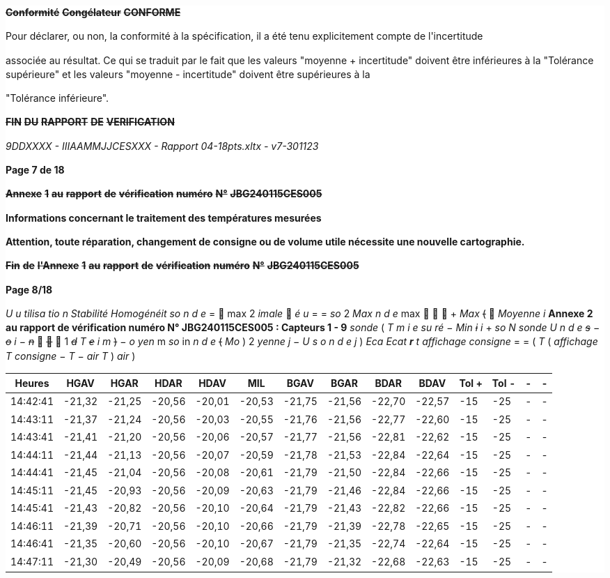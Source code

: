 
~~**Conformité**~~ ~~**Congélateur**~~ ~~**CONFORME**~~

Pour déclarer, ou non, la conformité à la spécification, il a été tenu explicitement compte de l'incertitude

associée au résultat. Ce qui se traduit par le fait que les valeurs "moyenne + incertitude" doivent être
inférieures à la "Tolérance supérieure" et les valeurs "moyenne - incertitude" doivent être supérieures à la

"Tolérance inférieure".

~~**FIN**~~ ~~**DU**~~ ~~**RAPPORT**~~ ~~**DE**~~ ~~**VERIFICATION**~~

_9DDXXXX - IIIAAMMJJCESXXX - Rapport 04-18pts.xltx - v7-301123_

**Page 7 de 18**

~~**Annexe**~~ ~~**1**~~ ~~**au**~~ ~~**rapport**~~ ~~**de**~~ ~~**vérification**~~ ~~**numéro**~~ ~~**N°**~~ ~~**JBG240115CES005**~~

**Informations concernant le traitement des températures mesurées**




















**Attention, toute réparation, changement de consigne ou de volume utile nécessite une nouvelle cartographie.**

~~**Fin**~~ ~~**de**~~ ~~**l'Annexe**~~ ~~**1**~~ ~~**au**~~ ~~**rapport**~~ ~~**de**~~ ~~**vérification**~~ ~~**numéro**~~ ~~**N°**~~ ~~**JBG240115CES005**~~


**Page 8/18**

_U_ _u tilisa_ _tio_ _n_ _Stabilité_ _Homogénéit_ _so_ _n d e_ =  max 2 _imale_  _é_ _u_ = = _so_ 2 _Max_ _n d e_ max  ****  + _Max_ ~~(~~  _Moyenne_ _i_ **Annexe 2 au rapport de vérification numéro N° JBG240115CES005 : Capteurs 1 - 9** _sonde_ ( _T_ _m_ _i_ _e su ré_ − _Min_ ~~_i_~~ _i_ + _so_ _N_ _sonde_ _U_ _n d e_ ~~_s_~~ − ~~_o_~~ _i_ − ~~_n_~~  ~~****~~  1 ~~_d_~~ _T_ ~~_e_~~ _i_ _m_ ~~)~~ − _o_ _yen_ m _so_ in _n d e_ ~~(~~ _Mo_ ) 2 _yenne_ _j_ − _U_ _s o n d e_ _j_ ) _Eca_ _Ecat_ _**r**_ _t_ _affichage_ _consigne_ = = ( _T_ ( _affichage_ _T_ _consigne_ − _T_ − _air_ _T_ ) _air_ )

|Heures|HGAV|HGAR|HDAR|HDAV|MIL|BGAV|BGAR|BDAR|BDAV|Tol +|Tol -|-|-|
|---|---|---|---|---|---|---|---|---|---|---|---|---|---|
|14:42:41|-21,32|-21,25|-20,56|-20,01|-20,53|-21,75|-21,56|-22,70|-22,57|-15|-25|-|-|
|14:43:11|-21,37|-21,24|-20,56|-20,03|-20,55|-21,76|-21,56|-22,77|-22,60|-15|-25|-|-|
|14:43:41|-21,41|-21,20|-20,56|-20,06|-20,57|-21,77|-21,56|-22,81|-22,62|-15|-25|-|-|
|14:44:11|-21,44|-21,13|-20,56|-20,07|-20,59|-21,78|-21,53|-22,84|-22,64|-15|-25|-|-|
|14:44:41|-21,45|-21,04|-20,56|-20,08|-20,61|-21,79|-21,50|-22,84|-22,66|-15|-25|-|-|
|14:45:11|-21,45|-20,93|-20,56|-20,09|-20,63|-21,79|-21,46|-22,84|-22,66|-15|-25|-|-|
|14:45:41|-21,43|-20,82|-20,56|-20,10|-20,64|-21,79|-21,43|-22,82|-22,66|-15|-25|-|-|
|14:46:11|-21,39|-20,71|-20,56|-20,10|-20,66|-21,79|-21,39|-22,78|-22,65|-15|-25|-|-|
|14:46:41|-21,35|-20,60|-20,56|-20,10|-20,67|-21,79|-21,35|-22,74|-22,64|-15|-25|-|-|
|14:47:11|-21,30|-20,49|-20,56|-20,09|-20,68|-21,79|-21,32|-22,68|-22,63|-15|-25|-|-|